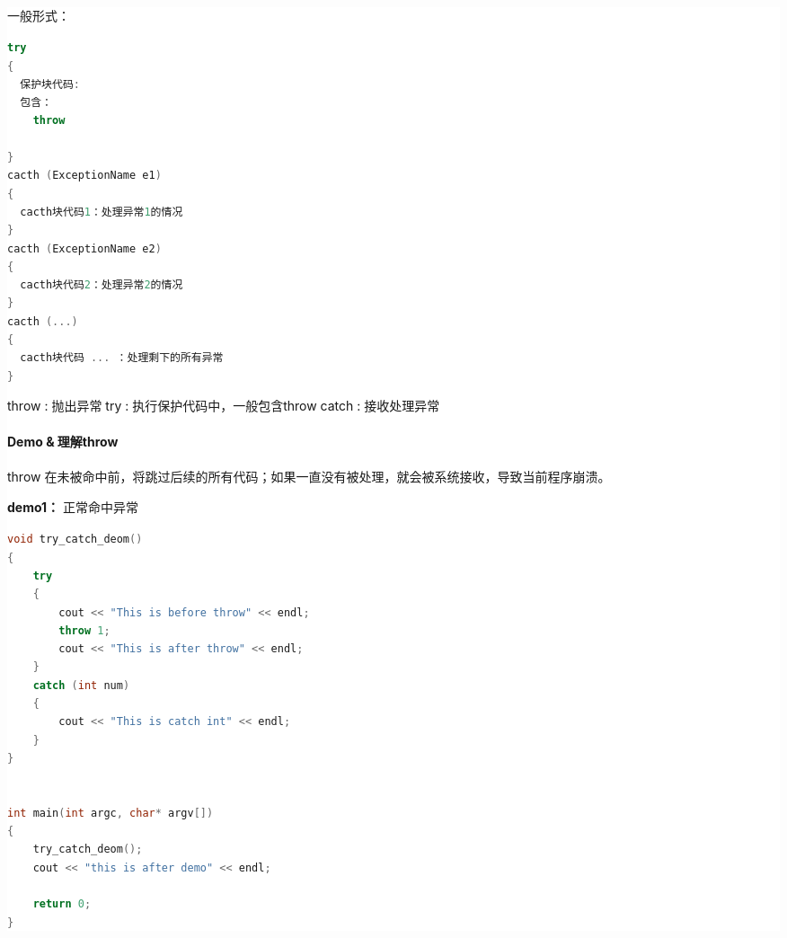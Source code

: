 一般形式：

```c++
try
{
  保护块代码:
  包含：
    throw
  
}
cacth (ExceptionName e1)
{
  cacth块代码1：处理异常1的情况
}
cacth (ExceptionName e2)
{
  cacth块代码2：处理异常2的情况
}
cacth (...)
{
  cacth块代码 ... ：处理剩下的所有异常
}
```

throw : 抛出异常
try : 执行保护代码中，一般包含throw
catch : 接收处理异常

#### Demo & 理解throw

throw 在未被命中前，将跳过后续的所有代码；如果一直没有被处理，就会被系统接收，导致当前程序崩溃。

**demo1：** 正常命中异常
```c++
void try_catch_deom()
{
	try
	{
		cout << "This is before throw" << endl;
		throw 1;
		cout << "This is after throw" << endl;
	}
	catch (int num)
	{
		cout << "This is catch int" << endl;
	}
}


int main(int argc, char* argv[])
{
	try_catch_deom();
	cout << "this is after demo" << endl;

	return 0;
}

```
